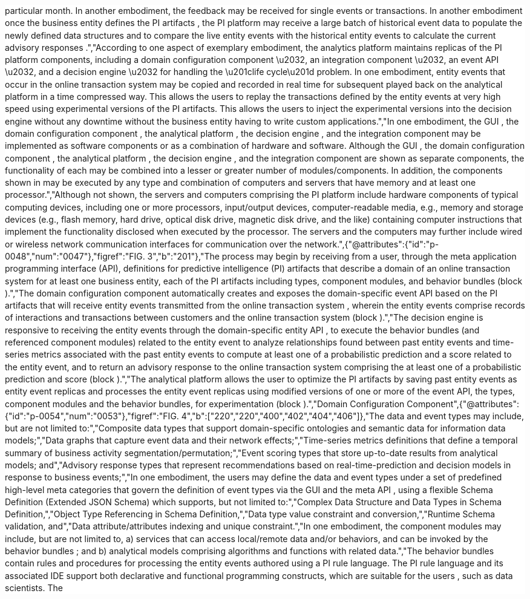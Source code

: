 particular month. In another embodiment, the feedback may be received for single events or transactions. In another embodiment once the business entity defines the PI artifacts , the PI platform  may receive a large batch of historical event data to populate the newly defined data structures and to compare the live entity events  with the historical entity events to calculate the current advisory responses .","According to one aspect of exemplary embodiment, the analytics platform  maintains replicas of the PI platform  components, including a domain configuration component \u2032, an integration component \u2032, an event API \u2032, and a decision engine \u2032 for handling the \u201clife cycle\u201d problem. In one embodiment, entity events that occur in the online transaction system  may be copied and recorded in real time for subsequent played back on the analytical platform  in a time compressed way. This allows the users  to replay the transactions defined by the entity events at very high speed using experimental versions of the PI artifacts. This allows the users  to inject the experimental versions into the decision engine  without any downtime without the business entity having to write custom applications.","In one embodiment, the GUI , the domain configuration component , the analytical platform , the decision engine , and the integration component  may be implemented as software components or as a combination of hardware and software. Although the GUI , the domain configuration component , the analytical platform , the decision engine , and the integration component  are shown as separate components, the functionality of each may be combined into a lesser or greater number of modules\/components. In addition, the components shown in  may be executed by any type and combination of computers and servers that have memory and at least one processor.","Although not shown, the servers and computers comprising the PI platform  include hardware components of typical computing devices, including one or more processors, input\/output devices, computer-readable media, e.g., memory and storage devices (e.g., flash memory, hard drive, optical disk drive, magnetic disk drive, and the like) containing computer instructions that implement the functionality disclosed when executed by the processor. The servers and the computers may further include wired or wireless network communication interfaces for communication over the network.",{"@attributes":{"id":"p-0048","num":"0047"},"figref":"FIG. 3","b":"201"},"The process may begin by receiving from a user, through the meta application programming interface (API), definitions for predictive intelligence (PI) artifacts that describe a domain of an online transaction system for at least one business entity, each of the PI artifacts including types, component modules, and behavior bundles (block ).","The domain configuration component  automatically creates and exposes the domain-specific event API  based on the PI artifacts  that will receive entity events  transmitted from the online transaction system , wherein the entity events  comprise records of interactions and transactions between customers and the online transaction system (block ).","The decision engine  is responsive to receiving the entity events  through the domain-specific entity API , to execute the behavior bundles (and referenced component modules) related to the entity event to analyze relationships found between past entity events and time-series metrics associated with the past entity events to compute at least one of a probabilistic prediction and a score related to the entity event, and to return an advisory response  to the online transaction system  comprising the at least one of a probabilistic prediction and score (block ).","The analytical platform allows the user to optimize the PI artifacts by saving past entity events as entity event replicas and processes the entity event replicas using modified versions of one or more of the event API, the types, component modules and the behavior bundles, for experimentation (block ).","Domain Configuration Component",{"@attributes":{"id":"p-0054","num":"0053"},"figref":"FIG. 4","b":["220","220","400","402","404","406"]},"The data and event types  may include, but are not limited to:","Composite data types that support domain-specific ontologies and semantic data for information data models;","Data graphs that capture event data and their network effects;","Time-series metrics definitions that define a temporal summary of business activity segmentation\/permutation;","Event scoring types that store up-to-date results from analytical models; and","Advisory response types that represent recommendations based on real-time-prediction and decision models in response to business events;","In one embodiment, the users  may define the data and event types  under a set of predefined high-level meta categories that govern the definition of event types via the GUI  and the meta API , using a flexible Schema Definition (Extended JSON Schema) which supports, but not limited to:","Complex Data Structure and Data Types in Schema Definition,","Object Type Referencing in Schema Definition,","Data type value constraint and conversion,","Runtime Schema validation, and","Data attribute\/attributes indexing and unique constraint.","In one embodiment, the component modules  may include, but are not limited to, a) services that can access local\/remote data and\/or behaviors, and can be invoked by the behavior bundles ; and b) analytical models comprising algorithms and functions with related data.","The behavior bundles  contain rules and procedures for processing the entity events  authored using a PI rule language. The PI rule language and its associated IDE support both declarative and functional programming constructs, which are suitable for the users , such as data scientists. The